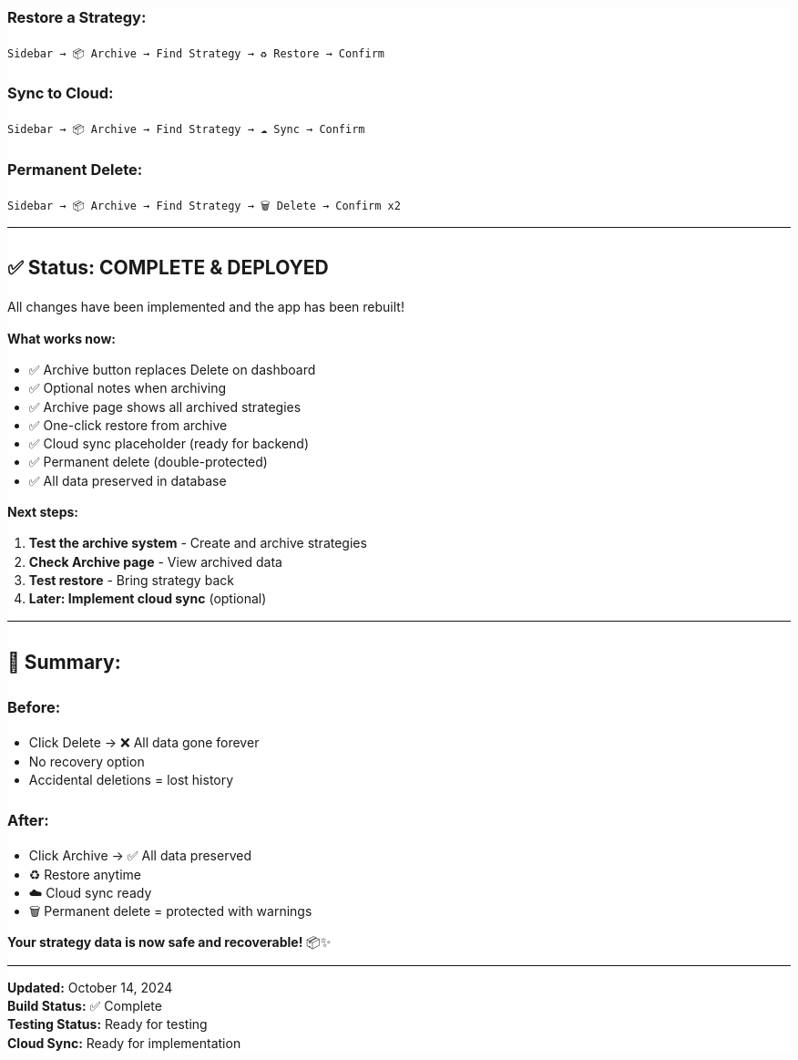 ### Restore a Strategy:
```
Sidebar → 📦 Archive → Find Strategy → ♻️ Restore → Confirm
```

### Sync to Cloud:
```
Sidebar → 📦 Archive → Find Strategy → ☁️ Sync → Confirm
```

### Permanent Delete:
```
Sidebar → 📦 Archive → Find Strategy → 🗑️ Delete → Confirm x2
```

---

## ✅ **Status: COMPLETE & DEPLOYED**

All changes have been implemented and the app has been rebuilt!

**What works now:**
- ✅ Archive button replaces Delete on dashboard
- ✅ Optional notes when archiving
- ✅ Archive page shows all archived strategies
- ✅ One-click restore from archive
- ✅ Cloud sync placeholder (ready for backend)
- ✅ Permanent delete (double-protected)
- ✅ All data preserved in database

**Next steps:**
1. **Test the archive system** - Create and archive strategies
2. **Check Archive page** - View archived data
3. **Test restore** - Bring strategy back
4. **Later: Implement cloud sync** (optional)

---

## 🎊 **Summary:**

### Before:
- Click Delete → ❌ All data gone forever
- No recovery option
- Accidental deletions = lost history

### After:
- Click Archive → ✅ All data preserved
- ♻️ Restore anytime
- ☁️ Cloud sync ready
- 🗑️ Permanent delete = protected with warnings

**Your strategy data is now safe and recoverable!** 📦✨

---

**Updated:** October 14, 2024  
**Build Status:** ✅ Complete  
**Testing Status:** Ready for testing  
**Cloud Sync:** Ready for implementation



